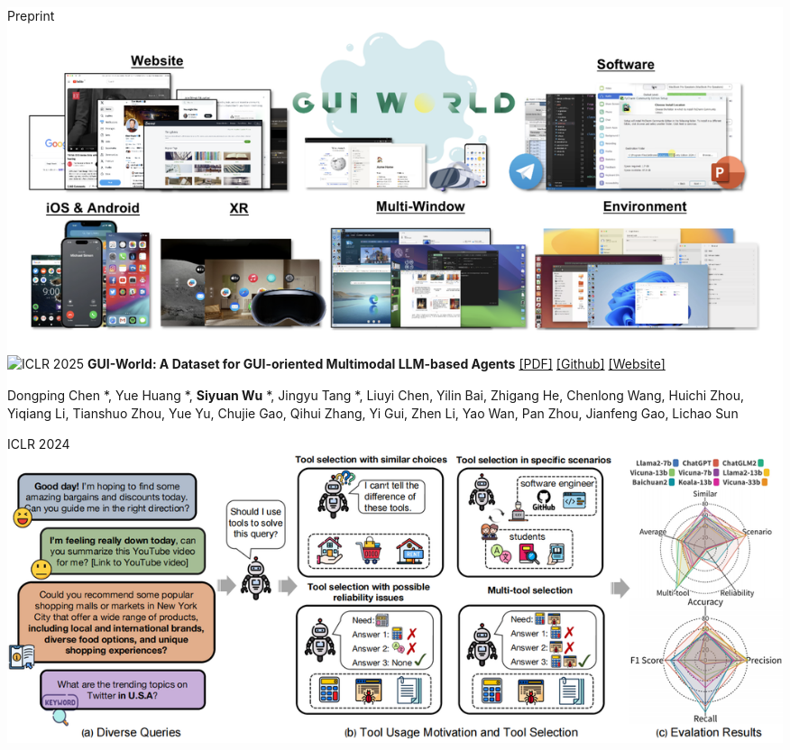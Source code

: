 </div>
</div>


<div class='paper-box'><div class='paper-box-image'><div><div class="badge">Preprint</div><img src='images/GUI.png' alt="sym" width="100%"></div></div>
<div class='paper-box-text' markdown="1">

![ICLR 2025](https://img.shields.io/badge/ICLR-2025-ff9671) **GUI-World: A Dataset for GUI-oriented Multimodal LLM-based Agents** [[PDF]](https://arxiv.org/abs/2406.10819) [[Github]](https://github.com/Dongping-Chen/GUI-World) [[Website]](https://gui-world.github.io)

Dongping Chen \*, Yue Huang \*, **Siyuan Wu** \*, Jingyu Tang \*, Liuyi Chen, Yilin Bai, Zhigang He, Chenlong Wang, Huichi Zhou, Yiqiang Li, Tianshuo Zhou, Yue Yu, Chujie Gao, Qihui Zhang, Yi Gui, Zhen Li, Yao Wan, Pan Zhou, Jianfeng Gao, Lichao Sun

</div>
</div>


<div class='paper-box'><div class='paper-box-image'>
<div>
<div class="badge">ICLR 2024</div>
<img src='images/metatool_00.png' alt="sym" width="100%">
</div>
</div>
<div class='paper-box-text' markdown="1">
